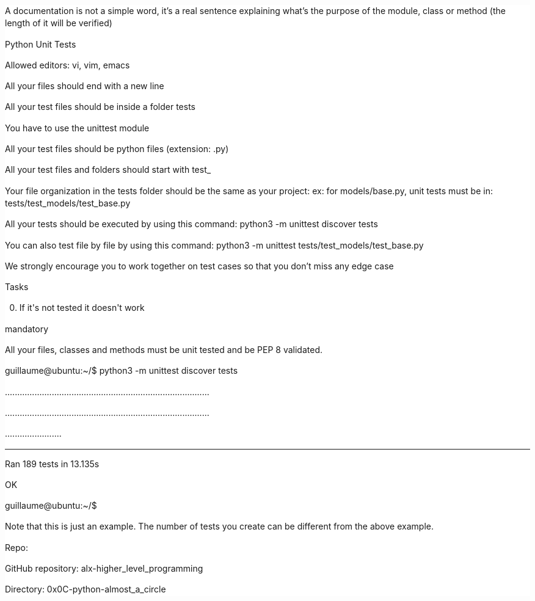 A documentation is not a simple word, it’s a real sentence explaining what’s the purpose of the module, class or method (the length of it will be verified)

Python Unit Tests

Allowed editors: vi, vim, emacs

All your files should end with a new line

All your test files should be inside a folder tests

You have to use the unittest module

All your test files should be python files (extension: .py)

All your test files and folders should start with test_

Your file organization in the tests folder should be the same as your project: ex: for models/base.py, unit tests must be in: tests/test_models/test_base.py

All your tests should be executed by using this command: python3 -m unittest discover tests

You can also test file by file by using this command: python3 -m unittest tests/test_models/test_base.py

We strongly encourage you to work together on test cases so that you don’t miss any edge case

Tasks

0. If it's not tested it doesn't work

mandatory

All your files, classes and methods must be unit tested and be PEP 8 validated.



guillaume@ubuntu:~/$ python3 -m unittest discover tests

...................................................................................

...................................................................................

.......................

----------------------------------------------------------------------

Ran 189 tests in 13.135s



OK

guillaume@ubuntu:~/$

Note that this is just an example. The number of tests you create can be different from the above example.



Repo:



GitHub repository: alx-higher_level_programming

Directory: 0x0C-python-almost_a_circle
